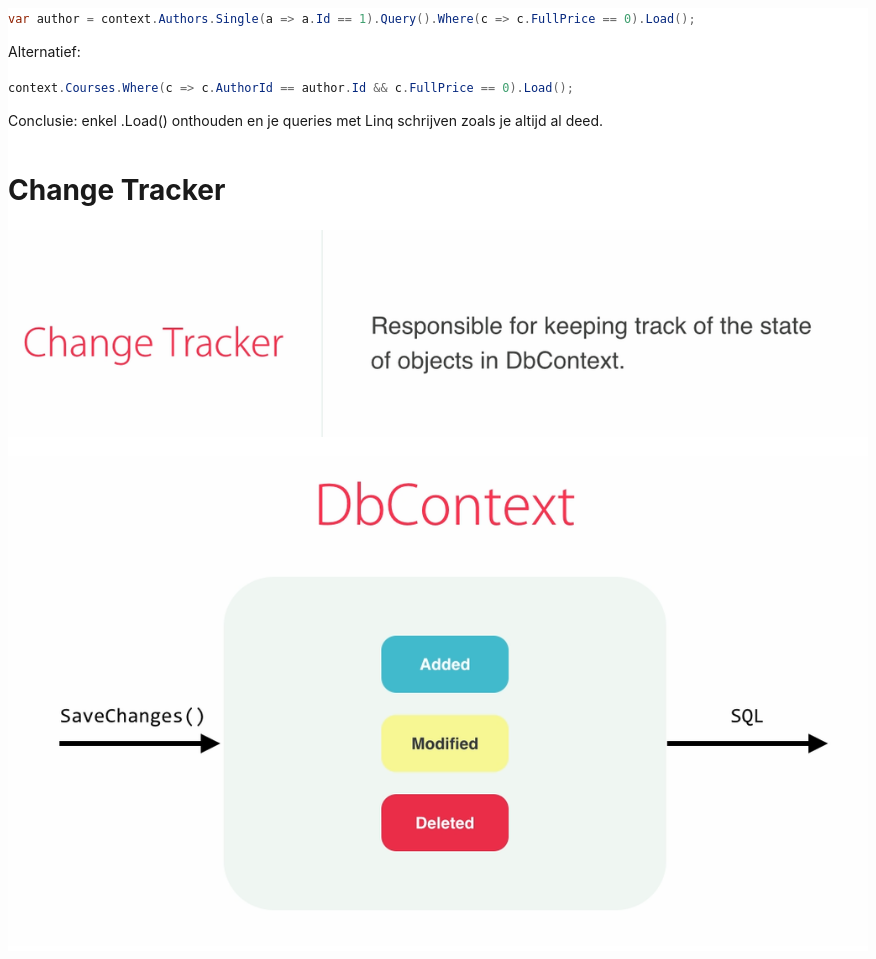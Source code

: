 ```c#
var author = context.Authors.Single(a => a.Id == 1).Query().Where(c => c.FullPrice == 0).Load();
```

Alternatief:

```c#
context.Courses.Where(c => c.AuthorId == author.Id && c.FullPrice == 0).Load();
```

Conclusie: enkel .Load() onthouden en je queries met Linq schrijven zoals je altijd al deed.

# Change Tracker

![image-20211014173613736](./EFImages/EF_3_6.png)

![image-20211014173631251](./EFImages/EF_3_7.png)
